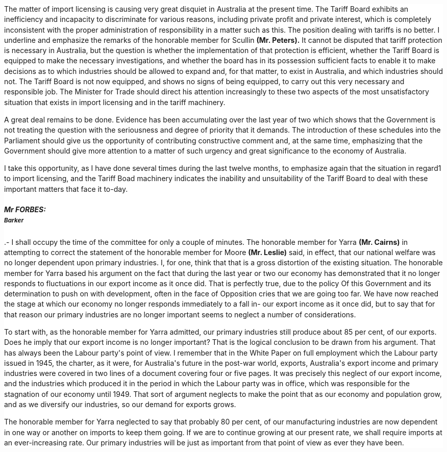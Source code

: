 The matter of import licensing is causing very great disquiet in Australia at the present time. The Tariff Board exhibits an inefficiency and incapacity to discriminate for various reasons, including private profit and private interest, which is completely inconsistent with the proper administration of responsibility in a matter such as this. The position dealing with tariffs is no better. I underline and emphasize the remarks of the honorable member for Scullin  **(Mr. Peters).**  It cannot be disputed that tariff protection is necessary in Australia, but the question is whether the implementation of that protection is efficient, whether the Tariff Board is equipped to make the necessary investigations, and whether the board has in its possession sufficient facts to enable it to make decisions as to which industries should be allowed to expand and, for that matter, to exist in Australia, and which industries should not. The Tariff Board is not now equipped, and shows no signs of being equipped, to carry out this very necessary and responsible job. The Minister for Trade should direct his attention increasingly to these two aspects of the most unsatisfactory situation that exists in import licensing and in the tariff machinery. 

A great deal remains to be done. Evidence has been accumulating over the last year of two which shows that the Government is not treating the question with the seriousness and degree of priority that it demands. The introduction of these schedules into the Parliament should give us the opportunity of contributing constructive comment and, at the same time, emphasizing that the Government should give more attention to a matter of such urgency and great significance to the economy of Australia. 

I take this opportunity, as I have done several times during the last twelve months, to emphasize again that the situation in regard1 to import licensing, and the Tariff Boad machinery indicates the inability and unsuitability of the Tariff Board to deal with these important matters that face it to-day. 

##### Mr FORBES:<br><small class="text-muted">Barker</small>

.- I shall occupy the time of the committee for only a couple of minutes. The honorable member for Yarra  **(Mr. Cairns)**  in attempting to correct the statement of the honorable member for Moore  **(Mr. Leslie)**  said, in effect, that our national welfare was no longer dependent upon primary industries. I, for one, think that that is a gross distortion of the existing situation. The honorable member for Yarra based his argument on the fact that during the last year or two our economy has demonstrated that it no longer responds to fluctuations in our export income as it once did. That is perfectly true, due to the policy Of this Government and its determination to push on with development, often in the face of Opposition cries that we are going too far. We have now reached the stage at which our economy no longer responds immediately to a fall in- our export income as it once did, but to say that for that reason our primary industries are no longer important seems to neglect a number of considerations. 

To start with, as the honorable member for Yarra admitted, our primary industries still produce about 85 per cent, of our exports. Does he imply that our export income is no longer important? That is the logical conclusion to be drawn from his argument. That has always been the Labour party's point of view. I remember that in the White Paper on full employment which the Labour party issued in 1945, the charter, as it were, for Australia's future in the post-war world, exports, Australia's export income and primary industries were covered in two lines of a document covering four or five pages. It was precisely this neglect of our export income, and the industries which produced it in the period in which the Labour party was in office, which was responsible for the stagnation of our economy until 1949. That sort of argument neglects to make the point that as our economy and population grow, and as we diversify our industries, so our demand for exports grows. 

The honorable member for Yarra neglected to say that probably 80 per cent, of our manufacturing industries are now dependent in one way or another on imports to keep them going. If we are to continue growing at our present rate, we shall require imports at an ever-increasing rate. Our primary industries will be just as important from that point of view as ever they have been. 
